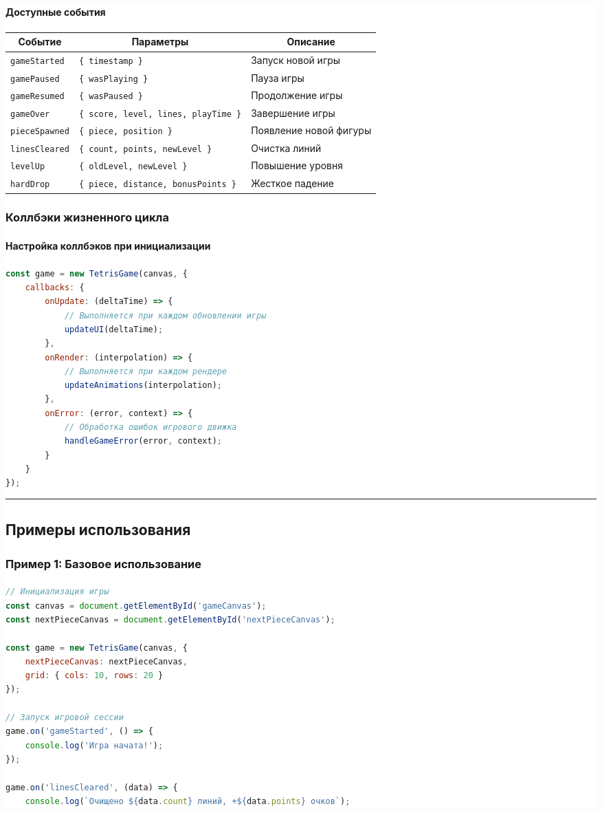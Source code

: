 #### Доступные события

| Событие | Параметры | Описание |
|---------|-----------|----------|
| `gameStarted` | `{ timestamp }` | Запуск новой игры |
| `gamePaused` | `{ wasPlaying }` | Пауза игры |
| `gameResumed` | `{ wasPaused }` | Продолжение игры |
| `gameOver` | `{ score, level, lines, playTime }` | Завершение игры |
| `pieceSpawned` | `{ piece, position }` | Появление новой фигуры |
| `linesCleared` | `{ count, points, newLevel }` | Очистка линий |
| `levelUp` | `{ oldLevel, newLevel }` | Повышение уровня |
| `hardDrop` | `{ piece, distance, bonusPoints }` | Жесткое падение |

### Коллбэки жизненного цикла

#### Настройка коллбэков при инициализации

```javascript
const game = new TetrisGame(canvas, {
    callbacks: {
        onUpdate: (deltaTime) => {
            // Выполняется при каждом обновлении игры
            updateUI(deltaTime);
        },
        onRender: (interpolation) => {
            // Выполняется при каждом рендере
            updateAnimations(interpolation);
        },
        onError: (error, context) => {
            // Обработка ошибок игрового движка
            handleGameError(error, context);
        }
    }
});
```

---

## Примеры использования

### Пример 1: Базовое использование

```javascript
// Инициализация игры
const canvas = document.getElementById('gameCanvas');
const nextPieceCanvas = document.getElementById('nextPieceCanvas');

const game = new TetrisGame(canvas, {
    nextPieceCanvas: nextPieceCanvas,
    grid: { cols: 10, rows: 20 }
});

// Запуск игровой сессии
game.on('gameStarted', () => {
    console.log('Игра начата!');
});

game.on('linesCleared', (data) => {
    console.log(`Очищено ${data.count} линий, +${data.points} очков`);
```